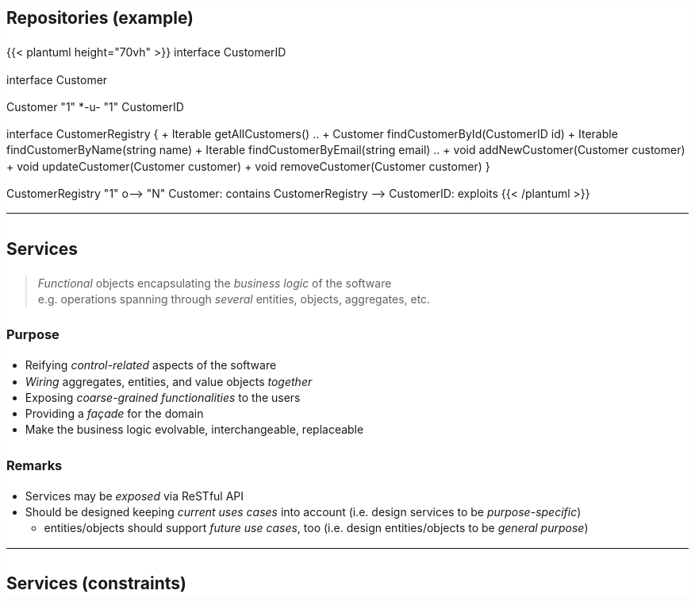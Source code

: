 
## Repositories (example)

{{< plantuml height="70vh" >}}
interface CustomerID 

interface Customer

Customer "1" *-u- "1" CustomerID

interface CustomerRegistry {
    + Iterable<Customer> getAllCustomers()
    ..
    + Customer findCustomerById(CustomerID id)
    + Iterable<Customer> findCustomerByName(string name)
    + Iterable<Customer> findCustomerByEmail(string email)
    ..
    + void addNewCustomer(Customer customer)
    + void updateCustomer(Customer customer)
    + void removeCustomer(Customer customer)
}

CustomerRegistry "1" o--> "N" Customer: contains
CustomerRegistry --> CustomerID: exploits
{{< /plantuml >}}

---

## Services

> _Functional_ objects encapsulating the _business logic_ of the software 
> <br> e.g. operations spanning through _several_ entities, objects, aggregates, etc.

### Purpose

- Reifying _control-related_ aspects of the software
- _Wiring_ aggregates, entities, and value objects _together_ 
- Exposing _coarse-grained functionalities_ to the users
- Providing a _façade_ for the domain
- Make the business logic evolvable, interchangeable, replaceable

### Remarks

- Services may be _exposed_ via ReSTful API
- Should be designed keeping _current uses cases_ into account (i.e. design services to be _purpose-specific_)
    + entities/objects should support _future use cases_, too (i.e. design entities/objects to be _general purpose_)

---

## Services (constraints)
